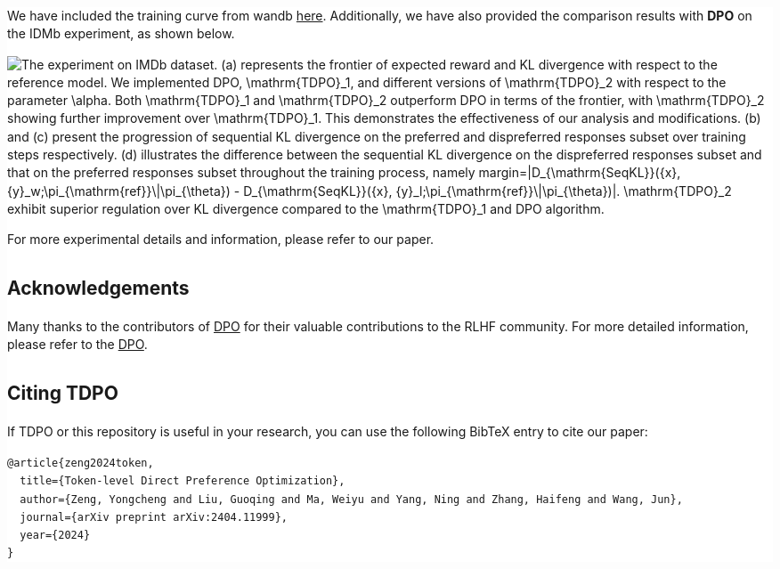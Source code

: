 

We have included the training curve from wandb [here](https://wandb.ai/492277267/tdpo_demos). Additionally, we have also provided the comparison results with **DPO** on the IDMb experiment, as shown below.

![The experiment on IMDb dataset. (a) represents the frontier of expected reward and KL divergence with respect to the reference model. We implemented DPO, $\mathrm{TDPO}_1$, and different versions of $\mathrm{TDPO}_2$ with respect to the parameter $\alpha$. Both $\mathrm{TDPO}_1$ and $\mathrm{TDPO}_2$ outperform DPO in terms of the frontier, with $\mathrm{TDPO}_2$ showing further improvement over $\mathrm{TDPO}_1$. This demonstrates the effectiveness of our analysis and modifications. (b) and (c) present the progression of sequential KL divergence on the preferred and dispreferred responses subset over training steps respectively. (d) illustrates the difference between the sequential KL divergence on the dispreferred responses subset and that on the preferred responses subset throughout the training process, namely $margin=|D_{\mathrm{SeqKL}}({x}, {y}_w;\pi_{\mathrm{ref}}\|\pi_{\theta}) - D_{\mathrm{SeqKL}}({x}, {y}_l;\pi_{\mathrm{ref}}\|\pi_{\theta})|$. $\mathrm{TDPO}_2$ exhibit superior regulation over KL divergence compared to the $\mathrm{TDPO}_1$ and DPO algorithm.](figs/IMDb_experiment.png)

For more experimental details and information, please refer to our paper.



## Acknowledgements

Many thanks to the contributors of [DPO](https://github.com/eric-mitchell/direct-preference-optimization) for their valuable contributions to the RLHF community. For more detailed information, please refer to the  [DPO](https://github.com/eric-mitchell/direct-preference-optimization).



## Citing TDPO

If TDPO or this repository is useful in your research, you can use the following BibTeX entry to cite our paper:

~~~
@article{zeng2024token,
  title={Token-level Direct Preference Optimization},
  author={Zeng, Yongcheng and Liu, Guoqing and Ma, Weiyu and Yang, Ning and Zhang, Haifeng and Wang, Jun},
  journal={arXiv preprint arXiv:2404.11999},
  year={2024}
}
~~~

